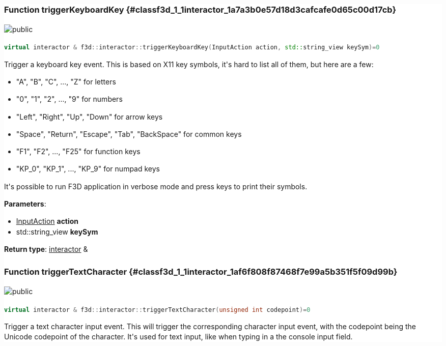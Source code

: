 

### Function triggerKeyboardKey {#classf3d_1_1interactor_1a7a3b0e57d18d3cafcafe0d65c00d17cb}

![][public]


```cpp
virtual interactor & f3d::interactor::triggerKeyboardKey(InputAction action, std::string_view keySym)=0
```




Trigger a keyboard key event. This is based on X11 key symbols, it's hard to list all of them, but here are a few:
* "A", "B", "C", ..., "Z" for letters

* "0", "1", "2", ..., "9" for numbers

* "Left", "Right", "Up", "Down" for arrow keys

* "Space", "Return", "Escape", "Tab", "BackSpace" for common keys

* "F1", "F2", ..., "F25" for function keys

* "KP_0", "KP_1", ..., "KP_9" for numpad keys







It's possible to run F3D application in verbose mode and press keys to print their symbols.



**Parameters**:

* [InputAction](classf3d_1_1interactor.md#classf3d_1_1interactor_1a5c52dc4bedb695d4853b843a3257204c) **action**
* std::string_view **keySym**

**Return type**: [interactor](classf3d_1_1interactor.md) &



### Function triggerTextCharacter {#classf3d_1_1interactor_1af6f808f87468f7e99a5b351f5f09d99b}

![][public]


```cpp
virtual interactor & f3d::interactor::triggerTextCharacter(unsigned int codepoint)=0
```




Trigger a text character input event. This will trigger the corresponding character input event, with the codepoint being the Unicode codepoint of the character. It's used for text input, like when typing in a the console input field.


[public]: https://img.shields.io/badge/-public-brightgreen (public)
[C++]: https://img.shields.io/badge/language-C%2B%2B-blue (C++)
[const]: https://img.shields.io/badge/-const-lightblue (const)
[protected]: https://img.shields.io/badge/-protected-yellow (protected)
[static]: https://img.shields.io/badge/-static-lightgrey (static)
[private]: https://img.shields.io/badge/-private-red (private)